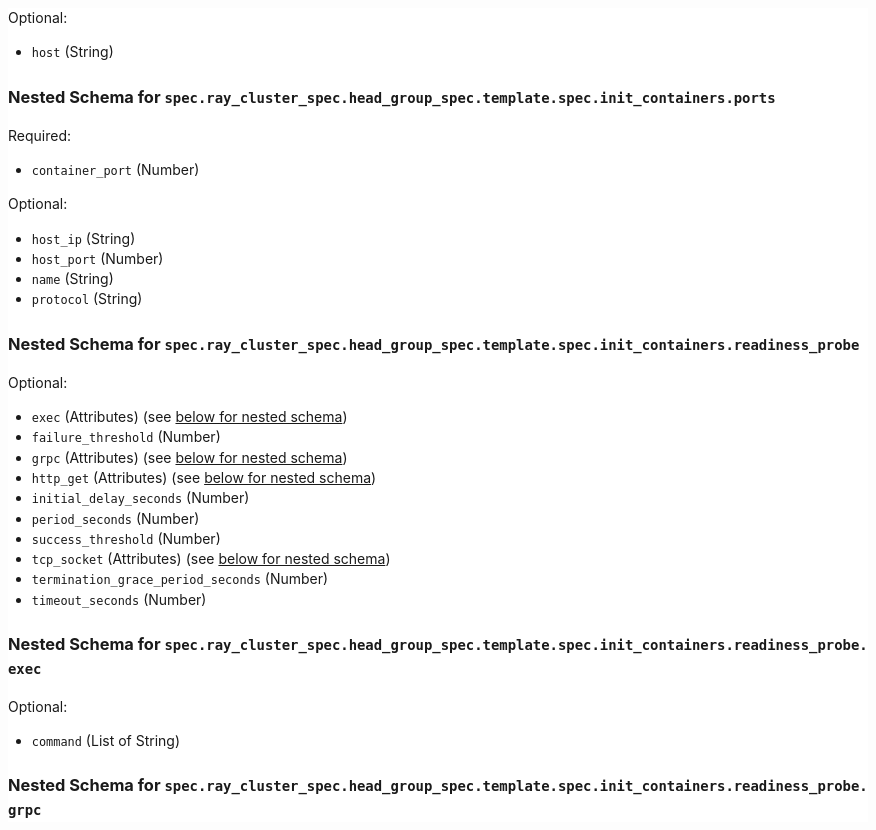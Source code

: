 Optional:

- `host` (String)



<a id="nestedatt--spec--ray_cluster_spec--head_group_spec--template--spec--init_containers--ports"></a>
### Nested Schema for `spec.ray_cluster_spec.head_group_spec.template.spec.init_containers.ports`

Required:

- `container_port` (Number)

Optional:

- `host_ip` (String)
- `host_port` (Number)
- `name` (String)
- `protocol` (String)


<a id="nestedatt--spec--ray_cluster_spec--head_group_spec--template--spec--init_containers--readiness_probe"></a>
### Nested Schema for `spec.ray_cluster_spec.head_group_spec.template.spec.init_containers.readiness_probe`

Optional:

- `exec` (Attributes) (see [below for nested schema](#nestedatt--spec--ray_cluster_spec--head_group_spec--template--spec--init_containers--readiness_probe--exec))
- `failure_threshold` (Number)
- `grpc` (Attributes) (see [below for nested schema](#nestedatt--spec--ray_cluster_spec--head_group_spec--template--spec--init_containers--readiness_probe--grpc))
- `http_get` (Attributes) (see [below for nested schema](#nestedatt--spec--ray_cluster_spec--head_group_spec--template--spec--init_containers--readiness_probe--http_get))
- `initial_delay_seconds` (Number)
- `period_seconds` (Number)
- `success_threshold` (Number)
- `tcp_socket` (Attributes) (see [below for nested schema](#nestedatt--spec--ray_cluster_spec--head_group_spec--template--spec--init_containers--readiness_probe--tcp_socket))
- `termination_grace_period_seconds` (Number)
- `timeout_seconds` (Number)

<a id="nestedatt--spec--ray_cluster_spec--head_group_spec--template--spec--init_containers--readiness_probe--exec"></a>
### Nested Schema for `spec.ray_cluster_spec.head_group_spec.template.spec.init_containers.readiness_probe.exec`

Optional:

- `command` (List of String)


<a id="nestedatt--spec--ray_cluster_spec--head_group_spec--template--spec--init_containers--readiness_probe--grpc"></a>
### Nested Schema for `spec.ray_cluster_spec.head_group_spec.template.spec.init_containers.readiness_probe.grpc`
